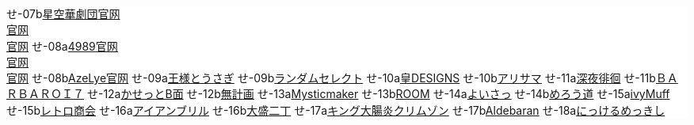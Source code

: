 <tr><td id="星空華劇団">せ-07b</td><td><a href="./星空華劇団.md" title="星空華劇団">星空華劇団</a></td><td><a rel="nofollow" class="external text" href="http://hosizorakagekidan.web.fc2.com/">官网</a><br><a rel="nofollow" class="external text" href="http://hosizorakagekidan.blog95.fc2.com/">官网</a><br><a rel="nofollow" class="external text" href="http://iyana.blog14.fc2.com/">官网</a></td><td></td><td></td></tr>
<tr><td id="4989">せ-08a</td><td><a href="./4989.md" title="4989">4989</a></td><td><a rel="nofollow" class="external text" href="http://4989mm.littlestar.jp">官网</a><br><a rel="nofollow" class="external text" href="https://4989c.tumblr.com">官网</a><br><a rel="nofollow" class="external text" href="http://sick89.blog62.fc2.com">官网</a></td><td></td><td></td></tr>
<tr><td id="AzeLye">せ-08b</td><td><a href="./AzeLye.md" title="AzeLye">AzeLye</a></td><td><a rel="nofollow" class="external text" href="http://azelye.web.fc2.com">官网</a></td><td></td><td></td></tr>
<tr><td id="王様とうさぎ">せ-09a</td><td><a href="/index.php?title=%E7%8E%8B%E6%A7%98%E3%81%A8%E3%81%86%E3%81%95%E3%81%8E&amp;action=edit&amp;redlink=1" class="new" title="王様とうさぎ（页面不存在）">王様とうさぎ</a></td><td></td><td></td><td></td></tr>
<tr><td id="ランダムセレクト">せ-09b</td><td><a href="/index.php?title=%E3%83%A9%E3%83%B3%E3%83%80%E3%83%A0%E3%82%BB%E3%83%AC%E3%82%AF%E3%83%88&amp;action=edit&amp;redlink=1" class="new" title="ランダムセレクト（页面不存在）">ランダムセレクト</a></td><td></td><td></td><td></td></tr>
<tr><td id="皇DESIGNS">せ-10a</td><td><a href="./皇Designs.md" title="皇Designs" unred="">皇DESIGNS</a></td><td></td><td></td><td></td></tr>
<tr><td id="アリサマ">せ-10b</td><td><a href="/index.php?title=%E3%82%A2%E3%83%AA%E3%82%B5%E3%83%9E&amp;action=edit&amp;redlink=1" class="new" title="アリサマ（页面不存在）">アリサマ</a></td><td></td><td></td><td></td></tr>
<tr><td id="深夜徘徊">せ-11a</td><td><a href="/index.php?title=%E6%B7%B1%E5%A4%9C%E5%BE%98%E5%BE%8A&amp;action=edit&amp;redlink=1" class="new" title="深夜徘徊（页面不存在）">深夜徘徊</a></td><td></td><td></td><td></td></tr>
<tr><td id="ＢＡＲＢＡＲＯＩ７">せ-11b</td><td><a href="./BARBAROI7.md" title="BARBAROI7" unred="">ＢＡＲＢＡＲＯＩ７</a></td><td></td><td></td><td></td></tr>
<tr><td id="かせっとB面">せ-12a</td><td><a href="/index.php?title=%E3%81%8B%E3%81%9B%E3%81%A3%E3%81%A8B%E9%9D%A2&amp;action=edit&amp;redlink=1" class="new" title="かせっとB面（页面不存在）">かせっとB面</a></td><td></td><td></td><td></td></tr>
<tr><td id="無計画">せ-12b</td><td><a href="/index.php?title=%E7%84%A1%E8%A8%88%E7%94%BB&amp;action=edit&amp;redlink=1" class="new" title="無計画（页面不存在）">無計画</a></td><td></td><td></td><td></td></tr>
<tr><td id="Mysticmaker">せ-13a</td><td><a href="/index.php?title=Mysticmaker&amp;action=edit&amp;redlink=1" class="new" title="Mysticmaker（页面不存在）">Mysticmaker</a></td><td></td><td></td><td></td></tr>
<tr><td id="ROOM">せ-13b</td><td><a href="/index.php?title=ROOM&amp;action=edit&amp;redlink=1" class="new" title="ROOM（页面不存在）">ROOM</a></td><td></td><td></td><td></td></tr>
<tr><td id="よいさっ">せ-14a</td><td><a href="/index.php?title=%E3%82%88%E3%81%84%E3%81%95%E3%81%A3&amp;action=edit&amp;redlink=1" class="new" title="よいさっ（页面不存在）">よいさっ</a></td><td></td><td></td><td></td></tr>
<tr><td id="めろう道">せ-14b</td><td><a href="/index.php?title=%E3%82%81%E3%82%8D%E3%81%86%E9%81%93&amp;action=edit&amp;redlink=1" class="new" title="めろう道（页面不存在）">めろう道</a></td><td></td><td></td><td></td></tr>
<tr><td id="ivyMuff">せ-15a</td><td><a href="/index.php?title=ivyMuff&amp;action=edit&amp;redlink=1" class="new" title="ivyMuff（页面不存在）">ivyMuff</a></td><td></td><td></td><td></td></tr>
<tr><td id="レトロ商会">せ-15b</td><td><a href="/index.php?title=%E3%83%AC%E3%83%88%E3%83%AD%E5%95%86%E4%BC%9A&amp;action=edit&amp;redlink=1" class="new" title="レトロ商会（页面不存在）">レトロ商会</a></td><td></td><td></td><td></td></tr>
<tr><td id="アイアンブリル">せ-16a</td><td><a href="/index.php?title=%E3%82%A2%E3%82%A4%E3%82%A2%E3%83%B3%E3%83%96%E3%83%AA%E3%83%AB&amp;action=edit&amp;redlink=1" class="new" title="アイアンブリル（页面不存在）">アイアンブリル</a></td><td></td><td></td><td></td></tr>
<tr><td id="大盛二丁">せ-16b</td><td><a href="/index.php?title=%E5%A4%A7%E7%9B%9B%E4%BA%8C%E4%B8%81&amp;action=edit&amp;redlink=1" class="new" title="大盛二丁（页面不存在）">大盛二丁</a></td><td></td><td></td><td></td></tr>
<tr><td id="キング大腸炎クリムゾン">せ-17a</td><td><a href="/index.php?title=%E3%82%AD%E3%83%B3%E3%82%B0%E5%A4%A7%E8%85%B8%E7%82%8E%E3%82%AF%E3%83%AA%E3%83%A0%E3%82%BE%E3%83%B3&amp;action=edit&amp;redlink=1" class="new" title="キング大腸炎クリムゾン（页面不存在）">キング大腸炎クリムゾン</a></td><td></td><td></td><td></td></tr>
<tr><td id="Aldebaran">せ-17b</td><td><a href="/index.php?title=Aldebaran&amp;action=edit&amp;redlink=1" class="new" title="Aldebaran（页面不存在）">Aldebaran</a></td><td></td><td></td><td></td></tr>
<tr><td id="にっけるめっきし">せ-18a</td><td><a href="/index.php?title=%E3%81%AB%E3%81%A3%E3%81%91%E3%82%8B%E3%82%81%E3%81%A3%E3%81%8D%E3%81%97&amp;action=edit&amp;redlink=1" class="new" title="にっけるめっきし（页面不存在）">にっけるめっきし</a></td><td></td><td></td><td></td></tr>
